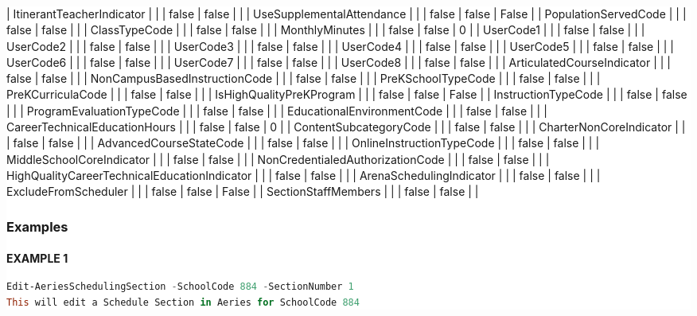 | <nobr>ItinerantTeacherIndicator</nobr> |  |  | false | false |  |
| <nobr>UseSupplementalAttendance</nobr> |  |  | false | false | False |
| <nobr>PopulationServedCode</nobr> |  |  | false | false |  |
| <nobr>ClassTypeCode</nobr> |  |  | false | false |  |
| <nobr>MonthlyMinutes</nobr> |  |  | false | false | 0 |
| <nobr>UserCode1</nobr> |  |  | false | false |  |
| <nobr>UserCode2</nobr> |  |  | false | false |  |
| <nobr>UserCode3</nobr> |  |  | false | false |  |
| <nobr>UserCode4</nobr> |  |  | false | false |  |
| <nobr>UserCode5</nobr> |  |  | false | false |  |
| <nobr>UserCode6</nobr> |  |  | false | false |  |
| <nobr>UserCode7</nobr> |  |  | false | false |  |
| <nobr>UserCode8</nobr> |  |  | false | false |  |
| <nobr>ArticulatedCourseIndicator</nobr> |  |  | false | false |  |
| <nobr>NonCampusBasedInstructionCode</nobr> |  |  | false | false |  |
| <nobr>PreKSchoolTypeCode</nobr> |  |  | false | false |  |
| <nobr>PreKCurriculaCode</nobr> |  |  | false | false |  |
| <nobr>IsHighQualityPreKProgram</nobr> |  |  | false | false | False |
| <nobr>InstructionTypeCode</nobr> |  |  | false | false |  |
| <nobr>ProgramEvaluationTypeCode</nobr> |  |  | false | false |  |
| <nobr>EducationalEnvironmentCode</nobr> |  |  | false | false |  |
| <nobr>CareerTechnicalEducationHours</nobr> |  |  | false | false | 0 |
| <nobr>ContentSubcategoryCode</nobr> |  |  | false | false |  |
| <nobr>CharterNonCoreIndicator</nobr> |  |  | false | false |  |
| <nobr>AdvancedCourseStateCode</nobr> |  |  | false | false |  |
| <nobr>OnlineInstructionTypeCode</nobr> |  |  | false | false |  |
| <nobr>MiddleSchoolCoreIndicator</nobr> |  |  | false | false |  |
| <nobr>NonCredentialedAuthorizationCode</nobr> |  |  | false | false |  |
| <nobr>HighQualityCareerTechnicalEducationIndicator</nobr> |  |  | false | false |  |
| <nobr>ArenaSchedulingIndicator</nobr> |  |  | false | false |  |
| <nobr>ExcludeFromScheduler</nobr> |  |  | false | false | False |
| <nobr>SectionStaffMembers</nobr> |  |  | false | false |  |
### Examples
**EXAMPLE 1**
```powershell
Edit-AeriesSchedulingSection -SchoolCode 884 -SectionNumber 1
This will edit a Schedule Section in Aeries for SchoolCode 884
```
